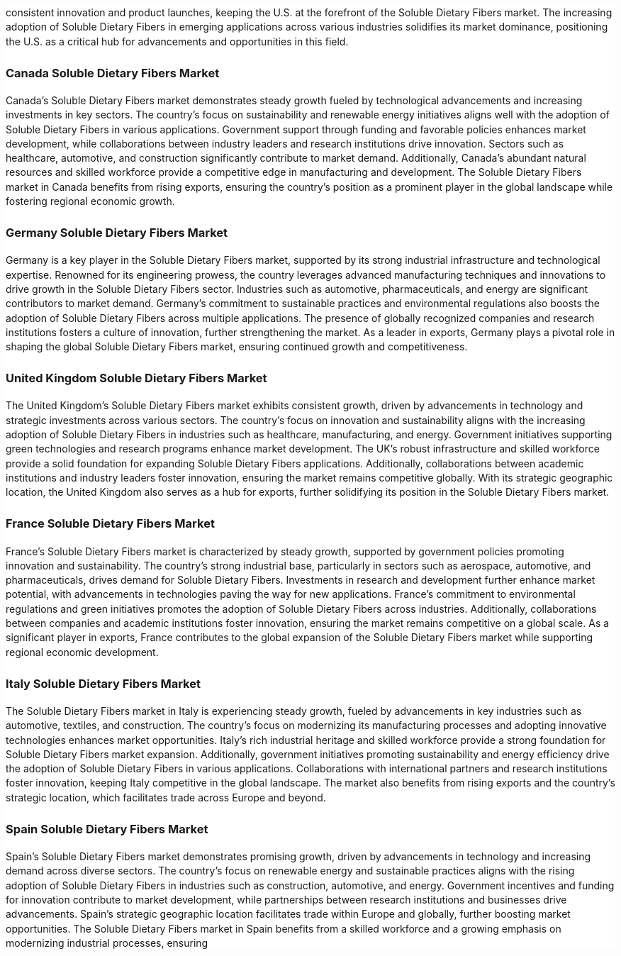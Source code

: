 consistent innovation and product launches, keeping the U.S. at the forefront of the Soluble Dietary Fibers market. The increasing adoption of Soluble Dietary Fibers in emerging applications across various industries solidifies its market dominance, positioning the U.S. as a critical hub for advancements and opportunities in this field.</p><h3>Canada Soluble Dietary Fibers Market</h3><p>Canada&rsquo;s Soluble Dietary Fibers market demonstrates steady growth fueled by technological advancements and increasing investments in key sectors. The country&rsquo;s focus on sustainability and renewable energy initiatives aligns well with the adoption of Soluble Dietary Fibers in various applications. Government support through funding and favorable policies enhances market development, while collaborations between industry leaders and research institutions drive innovation. Sectors such as healthcare, automotive, and construction significantly contribute to market demand. Additionally, Canada&rsquo;s abundant natural resources and skilled workforce provide a competitive edge in manufacturing and development. The Soluble Dietary Fibers market in Canada benefits from rising exports, ensuring the country&rsquo;s position as a prominent player in the global landscape while fostering regional economic growth.</p><h3>Germany Soluble Dietary Fibers Market</h3><p>Germany is a key player in the Soluble Dietary Fibers market, supported by its strong industrial infrastructure and technological expertise. Renowned for its engineering prowess, the country leverages advanced manufacturing techniques and innovations to drive growth in the Soluble Dietary Fibers sector. Industries such as automotive, pharmaceuticals, and energy are significant contributors to market demand. Germany&rsquo;s commitment to sustainable practices and environmental regulations also boosts the adoption of Soluble Dietary Fibers across multiple applications. The presence of globally recognized companies and research institutions fosters a culture of innovation, further strengthening the market. As a leader in exports, Germany plays a pivotal role in shaping the global Soluble Dietary Fibers market, ensuring continued growth and competitiveness.</p><h3>United Kingdom Soluble Dietary Fibers Market</h3><p>The United Kingdom&rsquo;s Soluble Dietary Fibers market exhibits consistent growth, driven by advancements in technology and strategic investments across various sectors. The country&rsquo;s focus on innovation and sustainability aligns with the increasing adoption of Soluble Dietary Fibers in industries such as healthcare, manufacturing, and energy. Government initiatives supporting green technologies and research programs enhance market development. The UK&rsquo;s robust infrastructure and skilled workforce provide a solid foundation for expanding Soluble Dietary Fibers applications. Additionally, collaborations between academic institutions and industry leaders foster innovation, ensuring the market remains competitive globally. With its strategic geographic location, the United Kingdom also serves as a hub for exports, further solidifying its position in the Soluble Dietary Fibers market.</p><h3>France Soluble Dietary Fibers Market</h3><p>France&rsquo;s Soluble Dietary Fibers market is characterized by steady growth, supported by government policies promoting innovation and sustainability. The country&rsquo;s strong industrial base, particularly in sectors such as aerospace, automotive, and pharmaceuticals, drives demand for Soluble Dietary Fibers. Investments in research and development further enhance market potential, with advancements in technologies paving the way for new applications. France&rsquo;s commitment to environmental regulations and green initiatives promotes the adoption of Soluble Dietary Fibers across industries. Additionally, collaborations between companies and academic institutions foster innovation, ensuring the market remains competitive on a global scale. As a significant player in exports, France contributes to the global expansion of the Soluble Dietary Fibers market while supporting regional economic development.</p><h3>Italy Soluble Dietary Fibers Market</h3><p>The Soluble Dietary Fibers market in Italy is experiencing steady growth, fueled by advancements in key industries such as automotive, textiles, and construction. The country&rsquo;s focus on modernizing its manufacturing processes and adopting innovative technologies enhances market opportunities. Italy&rsquo;s rich industrial heritage and skilled workforce provide a strong foundation for Soluble Dietary Fibers market expansion. Additionally, government initiatives promoting sustainability and energy efficiency drive the adoption of Soluble Dietary Fibers in various applications. Collaborations with international partners and research institutions foster innovation, keeping Italy competitive in the global landscape. The market also benefits from rising exports and the country&rsquo;s strategic location, which facilitates trade across Europe and beyond.</p><h3>Spain Soluble Dietary Fibers Market</h3><p>Spain&rsquo;s Soluble Dietary Fibers market demonstrates promising growth, driven by advancements in technology and increasing demand across diverse sectors. The country&rsquo;s focus on renewable energy and sustainable practices aligns with the rising adoption of Soluble Dietary Fibers in industries such as construction, automotive, and energy. Government incentives and funding for innovation contribute to market development, while partnerships between research institutions and businesses drive advancements. Spain&rsquo;s strategic geographic location facilitates trade within Europe and globally, further boosting market opportunities. The Soluble Dietary Fibers market in Spain benefits from a skilled workforce and a growing emphasis on modernizing industrial processes, ensuring